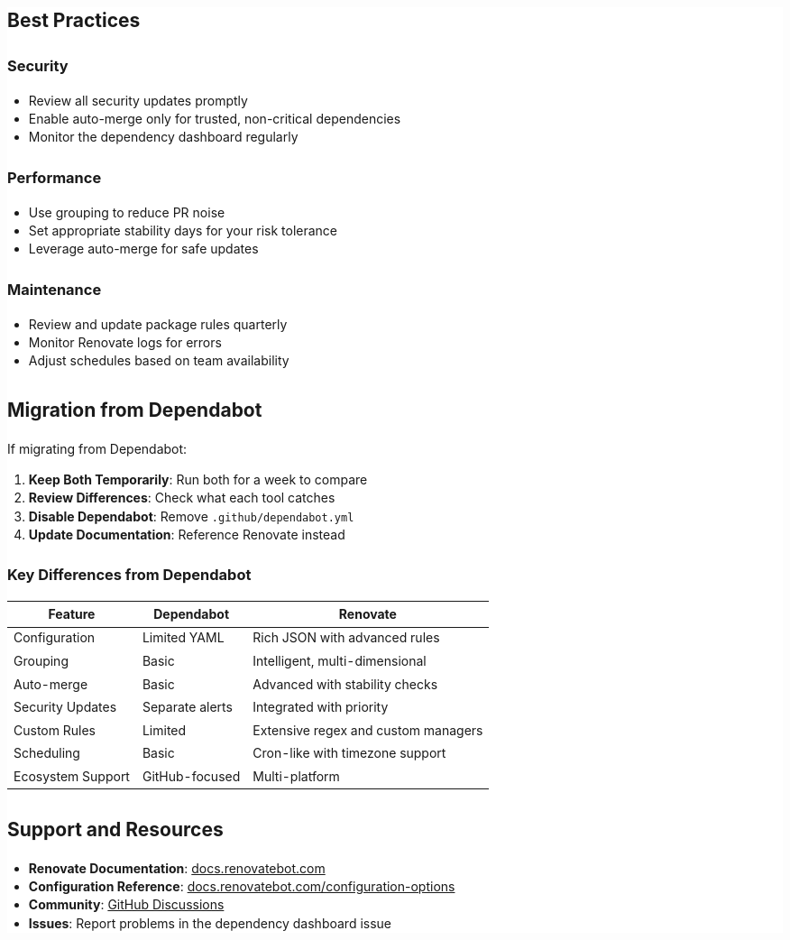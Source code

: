 ## Best Practices

### Security
- Review all security updates promptly
- Enable auto-merge only for trusted, non-critical dependencies
- Monitor the dependency dashboard regularly

### Performance
- Use grouping to reduce PR noise
- Set appropriate stability days for your risk tolerance
- Leverage auto-merge for safe updates

### Maintenance
- Review and update package rules quarterly
- Monitor Renovate logs for errors
- Adjust schedules based on team availability

## Migration from Dependabot

If migrating from Dependabot:

1. **Keep Both Temporarily**: Run both for a week to compare
2. **Review Differences**: Check what each tool catches
3. **Disable Dependabot**: Remove `.github/dependabot.yml`
4. **Update Documentation**: Reference Renovate instead

### Key Differences from Dependabot

| Feature | Dependabot | Renovate |
|---------|------------|----------|
| Configuration | Limited YAML | Rich JSON with advanced rules |
| Grouping | Basic | Intelligent, multi-dimensional |
| Auto-merge | Basic | Advanced with stability checks |
| Security Updates | Separate alerts | Integrated with priority |
| Custom Rules | Limited | Extensive regex and custom managers |
| Scheduling | Basic | Cron-like with timezone support |
| Ecosystem Support | GitHub-focused | Multi-platform |

## Support and Resources

- **Renovate Documentation**: [docs.renovatebot.com](https://docs.renovatebot.com/)
- **Configuration Reference**: [docs.renovatebot.com/configuration-options](https://docs.renovatebot.com/configuration-options/)
- **Community**: [GitHub Discussions](https://github.com/renovatebot/renovate/discussions)
- **Issues**: Report problems in the dependency dashboard issue
